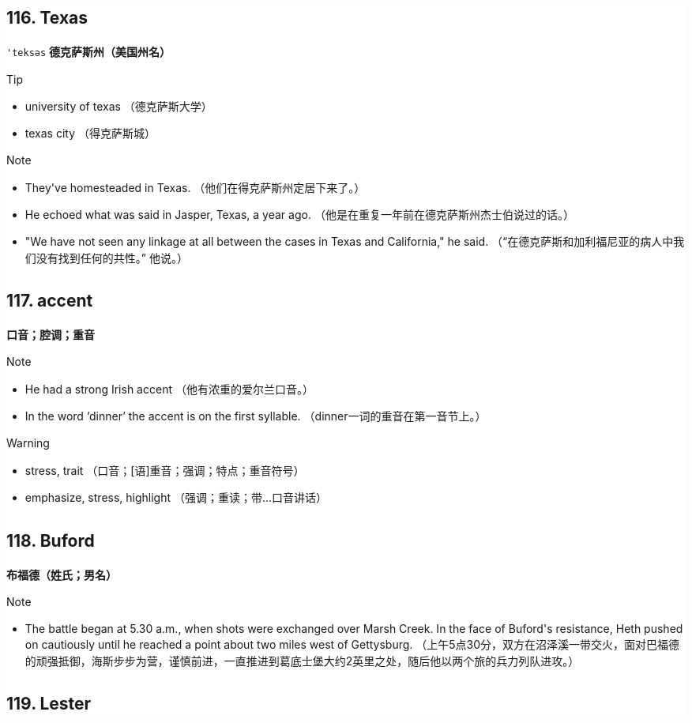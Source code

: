 ## 116. Texas

`'teksəs`  **德克萨斯州（美国州名）**

> [!TIP]
>
> - university of texas （德克萨斯大学）
>
> - texas city （得克萨斯城）
>

> [!NOTE]
>
> - They've homesteaded in Texas. （他们在得克萨斯州定居下来了。）
>
> - He echoed what was said in Jasper, Texas, a year ago. （他是在重复一年前在德克萨斯州杰士伯说过的话。）
>
> - "We have not seen any linkage at all between the cases in Texas and California," he said. （“在德克萨斯和加利福尼亚的病人中我们没有找到任何的共性。” 他说。）
>

## 117. accent

**口音；腔调；重音**

> [!NOTE]
>
> - He had a strong Irish accent （他有浓重的爱尔兰口音。）
>
> - In the word ‘dinner’ the accent is on the first syllable. （dinner一词的重音在第一音节上。）
>

> [!WARNING]
>
> - stress, trait （口音；[语]重音；强调；特点；重音符号）
>
> - emphasize, stress, highlight （强调；重读；带…口音讲话）
>

## 118. Buford

**布福德（姓氏；男名）**

> [!NOTE]
>
> - The battle began at 5.30 a.m., when shots were exchanged over Marsh Creek. In the face of Buford's resistance, Heth pushed on cautiously until he reached a point about two miles west of Gettysburg. （上午5点30分，双方在沼泽溪一带交火，面对巴福德的顽强抵御，海斯步步为营，谨慎前进，一直推进到葛底士堡大约2英里之处，随后他以两个旅的兵力列队进攻。）
>

## 119. Lester
